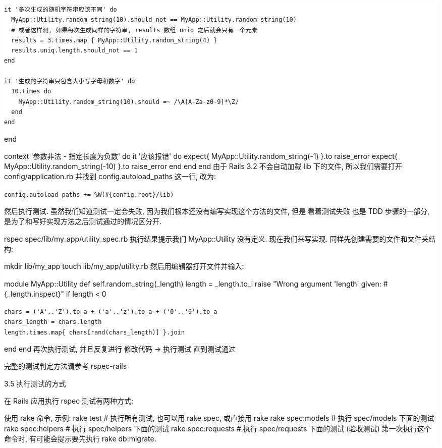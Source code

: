     it '多次生成的随机字符串应该不同' do
      MyApp::Utility.random_string(10).should_not == MyApp::Utility.random_string(10)
      # 或者这样测, 如果每次生成同样的字符串, results 数组 uniq 之后就会只有一个元素
      results = 3.times.map { MyApp::Utility.random_string(4) }
      results.uniq.length.should_not == 1
    end

    it '生成的字符串只包含大小写字母和数字' do
      10.times do
        MyApp::Utility.random_string(10).should =~ /\A[A-Za-z0-9]*\Z/
      end
    end
  end

  context '参数非法 - 指定长度为负数' do
    it '应该报错' do
      expect{ MyApp::Utility.random_string(-1) }.to raise_error
      expect{ MyApp::Utility.random_string(-10) }.to raise_error
    end
  end
end
由于 Rails 3.2 不会自动加载 lib 下的文件, 所以我们需要打开 config/application.rb
并找到 config.autoload_paths 这一行, 改为:

    config.autoload_paths += %W(#{config.root}/lib)
然后执行测试. 虽然我们知道测试一定会失败, 因为我们根本还没有编写实现这个方法的文件,
但是 看着测试失败 也是 TDD 步骤的一部分, 是为了和写好实现方法之后测试通过的情况区分开.

rspec spec/lib/my_app/utility_spec.rb
执行结果提示我们 MyApp::Utility 没有定义. 现在我们来写实现. 同样先创建需要的文件和文件夹结构:

mkdir lib/my_app
touch lib/my_app/utility.rb
然后用编辑器打开文件并输入:

module MyApp::Utility
  def self.random_string(_length)
    length = _length.to_i
    raise "Wrong argument 'length' given: #{_length.inspect}" if length < 0

    chars = ('A'..'Z').to_a + ('a'..'z').to_a + ('0'..'9').to_a
    chars_length = chars.length
    length.times.map{ chars[rand(chars_length)] }.join
  end
end
再次执行测试, 并且反复进行 修改代码 -> 执行测试 直到测试通过

完整的测试判定方法请参考 rspec-rails

3.5 执行测试的方式

在 Rails 应用执行 rspec 测试有两种方式:

使用 rake 命令, 示例:
rake test # 执行所有测试, 也可以用 rake spec, 或直接用 rake
rake spec:models # 执行 spec/models 下面的测试
rake spec:helpers # 执行 spec/helpers 下面的测试
rake spec:requests # 执行 spec/requests 下面的测试 (验收测试)
第一次执行这个命令时, 有可能会提示要先执行 rake db:migrate.
